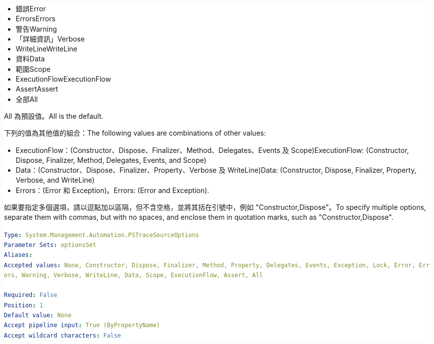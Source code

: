 - <span data-ttu-id="fc303-162">錯誤</span><span class="sxs-lookup"><span data-stu-id="fc303-162">Error</span></span>
- <span data-ttu-id="fc303-163">Errors</span><span class="sxs-lookup"><span data-stu-id="fc303-163">Errors</span></span>
- <span data-ttu-id="fc303-164">警告</span><span class="sxs-lookup"><span data-stu-id="fc303-164">Warning</span></span>
- <span data-ttu-id="fc303-165">「詳細資訊」</span><span class="sxs-lookup"><span data-stu-id="fc303-165">Verbose</span></span>
- <span data-ttu-id="fc303-166">WriteLine</span><span class="sxs-lookup"><span data-stu-id="fc303-166">WriteLine</span></span>
- <span data-ttu-id="fc303-167">資料</span><span class="sxs-lookup"><span data-stu-id="fc303-167">Data</span></span>
- <span data-ttu-id="fc303-168">範圍</span><span class="sxs-lookup"><span data-stu-id="fc303-168">Scope</span></span>
- <span data-ttu-id="fc303-169">ExecutionFlow</span><span class="sxs-lookup"><span data-stu-id="fc303-169">ExecutionFlow</span></span>
- <span data-ttu-id="fc303-170">Assert</span><span class="sxs-lookup"><span data-stu-id="fc303-170">Assert</span></span>
- <span data-ttu-id="fc303-171">全部</span><span class="sxs-lookup"><span data-stu-id="fc303-171">All</span></span>

<span data-ttu-id="fc303-172">All 為預設值。</span><span class="sxs-lookup"><span data-stu-id="fc303-172">All is the default.</span></span>

<span data-ttu-id="fc303-173">下列的值為其他值的組合：</span><span class="sxs-lookup"><span data-stu-id="fc303-173">The following values are combinations of other values:</span></span>

- <span data-ttu-id="fc303-174">ExecutionFlow：(Constructor、Dispose、Finalizer、Method、Delegates、Events 及 Scope)</span><span class="sxs-lookup"><span data-stu-id="fc303-174">ExecutionFlow: (Constructor, Dispose, Finalizer, Method, Delegates, Events, and Scope)</span></span>
- <span data-ttu-id="fc303-175">Data：(Constructor、Dispose、Finalizer、Property、Verbose 及 WriteLine)</span><span class="sxs-lookup"><span data-stu-id="fc303-175">Data: (Constructor, Dispose, Finalizer, Property, Verbose, and WriteLine)</span></span>
- <span data-ttu-id="fc303-176">Errors：(Error 和 Exception)。</span><span class="sxs-lookup"><span data-stu-id="fc303-176">Errors: (Error and Exception).</span></span>

<span data-ttu-id="fc303-177">如果要指定多個選項，請以逗點加以區隔，但不含空格，並將其括在引號中，例如 "Constructor,Dispose"。</span><span class="sxs-lookup"><span data-stu-id="fc303-177">To specify multiple options, separate them with commas, but with no spaces, and enclose them in quotation marks, such as "Constructor,Dispose".</span></span>

```yaml
Type: System.Management.Automation.PSTraceSourceOptions
Parameter Sets: optionsSet
Aliases:
Accepted values: None, Constructor, Dispose, Finalizer, Method, Property, Delegates, Events, Exception, Lock, Error, Errors, Warning, Verbose, WriteLine, Data, Scope, ExecutionFlow, Assert, All

Required: False
Position: 1
Default value: None
Accept pipeline input: True (ByPropertyName)
Accept wildcard characters: False
```
